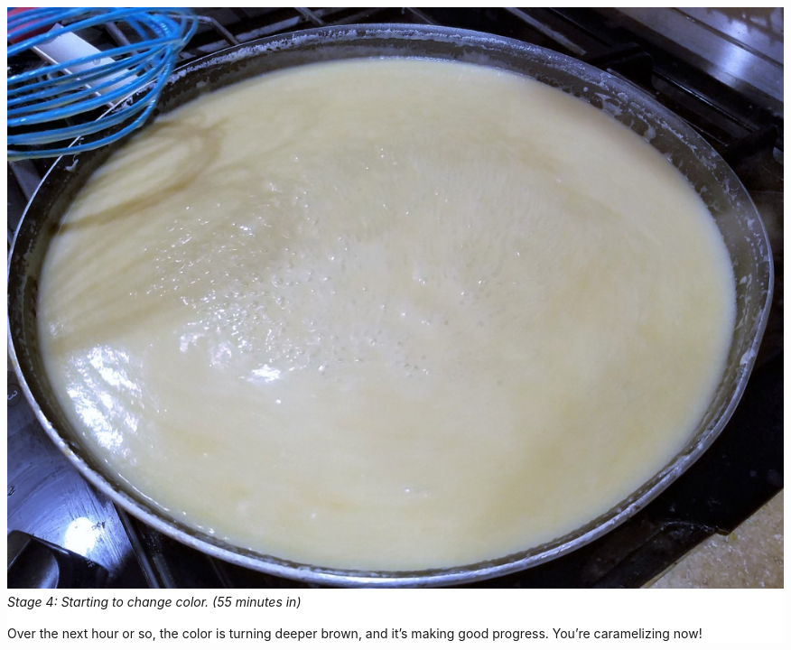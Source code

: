 ![Stage 4: Starting to change color. (55 minutes in)](/images/caramel6.jpeg)
_Stage 4: Starting to change color. (55 minutes in)_


Over the next hour or so, the color is turning deeper brown, and it’s making good progress. You’re caramelizing now!


